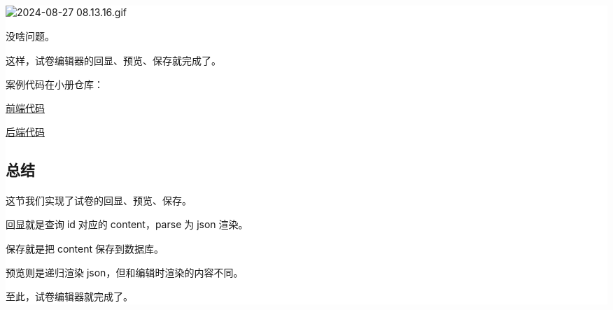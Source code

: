 
![2024-08-27 08.13.16.gif](https://p9-juejin.byteimg.com/tos-cn-i-k3u1fbpfcp/fdf120598cd341aa83ae7823b0dd9d02~tplv-k3u1fbpfcp-jj-mark:0:0:0:0:q75.image#?w=2840&h=1432&s=2013293&e=gif&f=70&b=fdfdfd)

没啥问题。

这样，试卷编辑器的回显、预览、保存就完成了。

案例代码在小册仓库：

[前端代码](https://github.com/QuarkGluonPlasma/nestjs-course-code/tree/main/exam-system-frontend)

[后端代码](https://github.com/QuarkGluonPlasma/nestjs-course-code/tree/main/exam-system)

## 总结

这节我们实现了试卷的回显、预览、保存。

回显就是查询 id 对应的 content，parse 为 json 渲染。

保存就是把 content 保存到数据库。

预览则是递归渲染 json，但和编辑时渲染的内容不同。

至此，试卷编辑器就完成了。